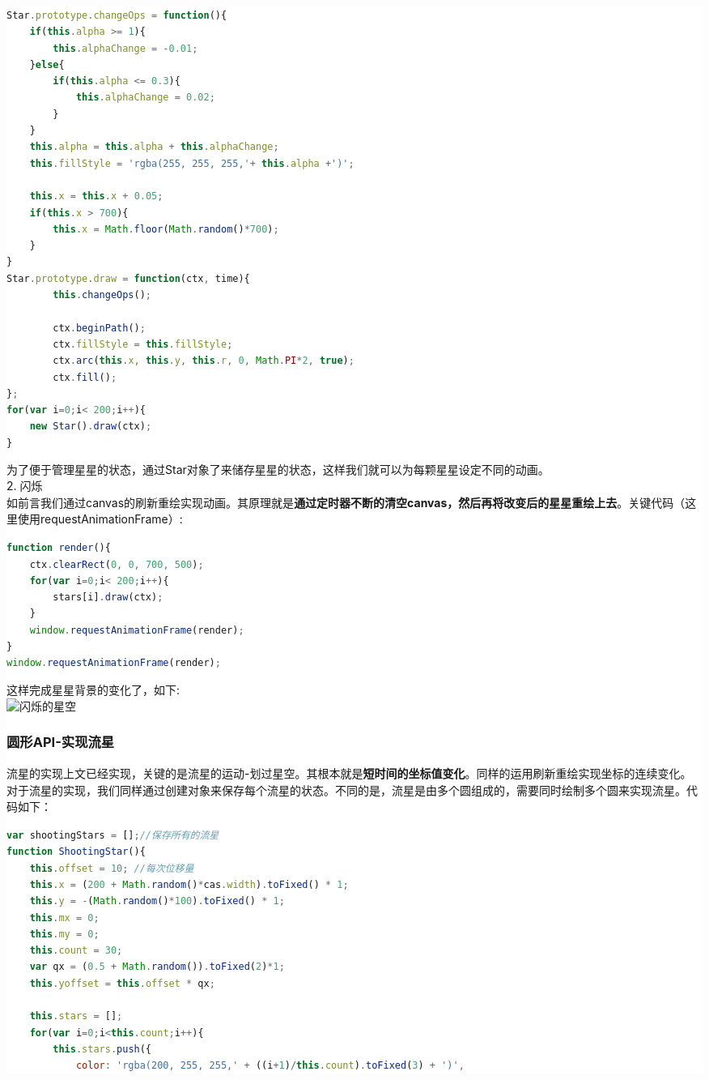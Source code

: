 ```javascript
Star.prototype.changeOps = function(){
    if(this.alpha >= 1){
        this.alphaChange = -0.01;
    }else{
        if(this.alpha <= 0.3){
            this.alphaChange = 0.02;
        }
    }
    this.alpha = this.alpha + this.alphaChange;
    this.fillStyle = 'rgba(255, 255, 255,'+ this.alpha +')';

    this.x = this.x + 0.05;
    if(this.x > 700){
        this.x = Math.floor(Math.random()*700);
    }
}
Star.prototype.draw = function(ctx, time){
        this.changeOps();

        ctx.beginPath();
        ctx.fillStyle = this.fillStyle;
        ctx.arc(this.x, this.y, this.r, 0, Math.PI*2, true);
        ctx.fill();
};
for(var i=0;i< 200;i++){
    new Star().draw(ctx);
}
```
为了便于管理星星的状态，通过Star对象了来储存星星的状态，这样我们就可以为每颗星星设定不同的动画。  
2. 闪烁  
如前言我们通过canvas的刷新重绘实现动画。其原理就是**通过定时器不断的清空canvas，然后再将改变后的星星重绘上去**。关键代码（这里使用requestAnimationFrame）:  
```javascript
function render(){
    ctx.clearRect(0, 0, 700, 500);
    for(var i=0;i< 200;i++){
        stars[i].draw(ctx);
    }
    window.requestAnimationFrame(render);
}
window.requestAnimationFrame(render);
```
这样完成星星背景的变化了，如下:  
![闪烁的星空](http://ozp3e2myx.bkt.clouddn.com/flashstar.gif)

### 圆形API-实现流星  
流星的实现上文已经实现，关键的是流星的运动-划过星空。其根本就是**短时间的坐标值变化**。同样的运用刷新重绘实现坐标的连续变化。  
对于流星的实现，我们同样通过创建对象来保存每个流星的状态。不同的是，流星是由多个圆组成的，需要同时绘制多个圆来实现流星。代码如下：  
```javascript
var shootingStars = [];//保存所有的流星
function ShootingStar(){
    this.offset = 10; //每次位移量
    this.x = (200 + Math.random()*cas.width).toFixed() * 1;
    this.y = -(Math.random()*100).toFixed() * 1;
    this.mx = 0;
    this.my = 0;
    this.count = 30;
    var qx = (0.5 + Math.random()).toFixed(2)*1;
    this.yoffset = this.offset * qx;

    this.stars = [];
    for(var i=0;i<this.count;i++){
        this.stars.push({
            color: 'rgba(200, 255, 255,' + ((i+1)/this.count).toFixed(3) + ')',
```